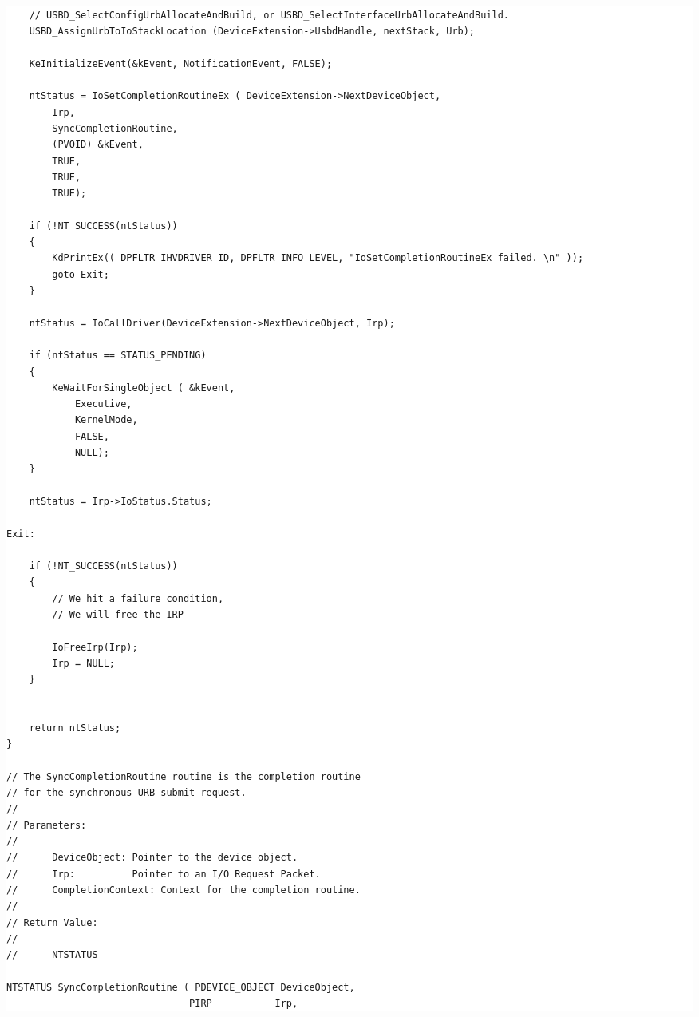```ManagedCPlusPlus
    // USBD_SelectConfigUrbAllocateAndBuild, or USBD_SelectInterfaceUrbAllocateAndBuild.
    USBD_AssignUrbToIoStackLocation (DeviceExtension->UsbdHandle, nextStack, Urb);

    KeInitializeEvent(&kEvent, NotificationEvent, FALSE);

    ntStatus = IoSetCompletionRoutineEx ( DeviceExtension->NextDeviceObject,  
        Irp,  
        SyncCompletionRoutine,  
        (PVOID) &kEvent,  
        TRUE,
        TRUE,
        TRUE);

    if (!NT_SUCCESS(ntStatus))
    {
        KdPrintEx(( DPFLTR_IHVDRIVER_ID, DPFLTR_INFO_LEVEL, "IoSetCompletionRoutineEx failed. \n" ));
        goto Exit;
    }

    ntStatus = IoCallDriver(DeviceExtension->NextDeviceObject, Irp);  

    if (ntStatus == STATUS_PENDING)
    {
        KeWaitForSingleObject ( &kEvent,
            Executive,
            KernelMode,
            FALSE,
            NULL);
    }

    ntStatus = Irp->IoStatus.Status;

Exit:

    if (!NT_SUCCESS(ntStatus))
    {
        // We hit a failure condition,
        // We will free the IRP

        IoFreeIrp(Irp);
        Irp = NULL;
    }


    return ntStatus;
}

// The SyncCompletionRoutine routine is the completion routine
// for the synchronous URB submit request.
//
// Parameters:
//
//      DeviceObject: Pointer to the device object.
//      Irp:          Pointer to an I/O Request Packet.
//      CompletionContext: Context for the completion routine.
//
// Return Value:
//
//      NTSTATUS  

NTSTATUS SyncCompletionRoutine ( PDEVICE_OBJECT DeviceObject,
                                PIRP           Irp,
```